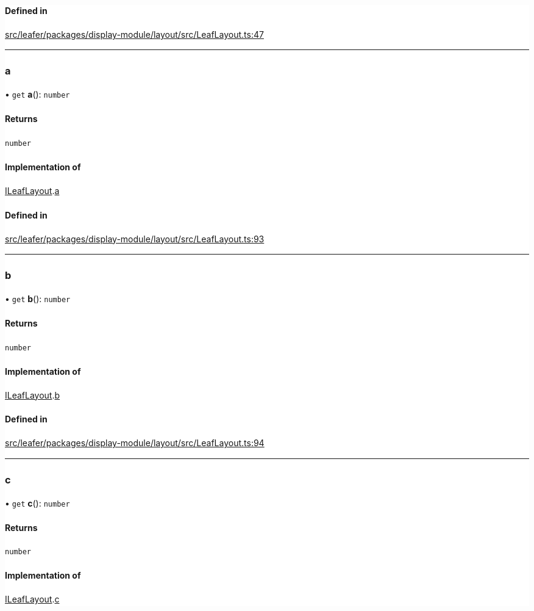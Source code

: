 #### Defined in

[src/leafer/packages/display-module/layout/src/LeafLayout.ts:47](https://github.com/leaferjs/leafer/blob/d3ec2c9bd49557a0d74aae684f8e3d3d557af194/packages/display-module/layout/src/LeafLayout.ts#L47)

___

### a

• `get` **a**(): `number`

#### Returns

`number`

#### Implementation of

[ILeafLayout](../interfaces/ILeafLayout.md).[a](../interfaces/ILeafLayout.md#a)

#### Defined in

[src/leafer/packages/display-module/layout/src/LeafLayout.ts:93](https://github.com/leaferjs/leafer/blob/d3ec2c9bd49557a0d74aae684f8e3d3d557af194/packages/display-module/layout/src/LeafLayout.ts#L93)

___

### b

• `get` **b**(): `number`

#### Returns

`number`

#### Implementation of

[ILeafLayout](../interfaces/ILeafLayout.md).[b](../interfaces/ILeafLayout.md#b)

#### Defined in

[src/leafer/packages/display-module/layout/src/LeafLayout.ts:94](https://github.com/leaferjs/leafer/blob/d3ec2c9bd49557a0d74aae684f8e3d3d557af194/packages/display-module/layout/src/LeafLayout.ts#L94)

___

### c

• `get` **c**(): `number`

#### Returns

`number`

#### Implementation of

[ILeafLayout](../interfaces/ILeafLayout.md).[c](../interfaces/ILeafLayout.md#c)
